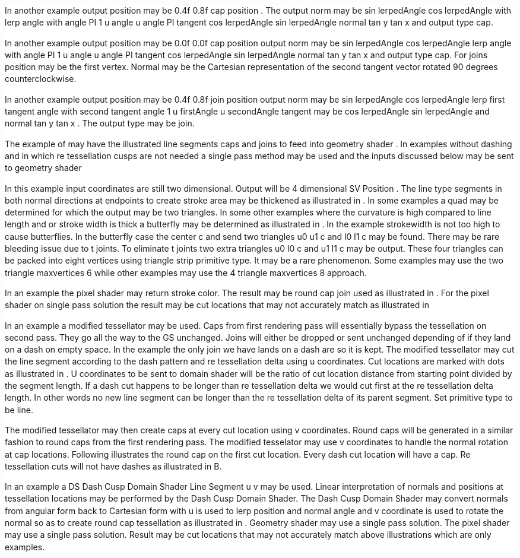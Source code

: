 In another example output position may be 0.4f 0.8f cap position . The output norm may be sin lerpedAngle cos lerpedAngle with lerp angle with angle PI 1 u angle u angle PI tangent cos lerpedAngle sin lerpedAngle normal tan y tan x and output type cap.

In another example output position may be 0.0f 0.0f cap position output norm may be sin lerpedAngle cos lerpedAngle lerp angle with angle PI 1 u angle u angle PI tangent cos lerpedAngle sin lerpedAngle normal tan y tan x and output type cap. For joins position may be the first vertex. Normal may be the Cartesian representation of the second tangent vector rotated 90 degrees counterclockwise.

In another example output position may be 0.4f 0.8f join position output norm may be sin lerpedAngle cos lerpedAngle lerp first tangent angle with second tangent angle 1 u firstAngle u secondAngle tangent may be cos lerpedAngle sin lerpedAngle and normal tan y tan x . The output type may be join.

The example of may have the illustrated line segments caps and joins to feed into geometry shader . In examples without dashing and in which re tessellation cusps are not needed a single pass method may be used and the inputs discussed below may be sent to geometry shader 

In this example input coordinates are still two dimensional. Output will be 4 dimensional SV Position . The line type segments in both normal directions at endpoints to create stroke area may be thickened as illustrated in . In some examples a quad may be determined for which the output may be two triangles. In some other examples where the curvature is high compared to line length and or stroke width is thick a butterfly may be determined as illustrated in . In the example strokewidth is not too high to cause butterflies. In the butterfly case the center c and send two triangles u0 u1 c and l0 l1 c may be found. There may be rare bleeding issue due to t joints. To eliminate t joints two extra triangles u0 l0 c and u1 l1 c may be output. These four triangles can be packed into eight vertices using triangle strip primitive type. It may be a rare phenomenon. Some examples may use the two triangle maxvertices 6 while other examples may use the 4 triangle maxvertices 8 approach.

In an example the pixel shader may return stroke color. The result may be round cap join used as illustrated in . For the pixel shader on single pass solution the result may be cut locations that may not accurately match as illustrated in

In an example a modified tessellator may be used. Caps from first rendering pass will essentially bypass the tessellation on second pass. They go all the way to the GS unchanged. Joins will either be dropped or sent unchanged depending of if they land on a dash on empty space. In the example the only join we have lands on a dash are so it is kept. The modified tessellator may cut the line segment according to the dash pattern and re tessellation delta using u coordinates. Cut locations are marked with dots as illustrated in . U coordinates to be sent to domain shader will be the ratio of cut location distance from starting point divided by the segment length. If a dash cut happens to be longer than re tessellation delta we would cut first at the re tessellation delta length. In other words no new line segment can be longer than the re tessellation delta of its parent segment. Set primitive type to be line.

The modified tessellator may then create caps at every cut location using v coordinates. Round caps will be generated in a similar fashion to round caps from the first rendering pass. The modified tesselator may use v coordinates to handle the normal rotation at cap locations. Following illustrates the round cap on the first cut location. Every dash cut location will have a cap. Re tessellation cuts will not have dashes as illustrated in B.

In an example a DS Dash Cusp Domain Shader Line Segment u v may be used. Linear interpretation of normals and positions at tessellation locations may be performed by the Dash Cusp Domain Shader. The Dash Cusp Domain Shader may convert normals from angular form back to Cartesian form with u is used to lerp position and normal angle and v coordinate is used to rotate the normal so as to create round cap tessellation as illustrated in . Geometry shader may use a single pass solution. The pixel shader may use a single pass solution. Result may be cut locations that may not accurately match above illustrations which are only examples.
